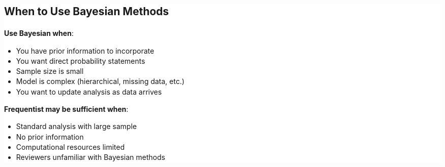 
## When to Use Bayesian Methods

**Use Bayesian when**:
- You have prior information to incorporate
- You want direct probability statements
- Sample size is small
- Model is complex (hierarchical, missing data, etc.)
- You want to update analysis as data arrives

**Frequentist may be sufficient when**:
- Standard analysis with large sample
- No prior information
- Computational resources limited
- Reviewers unfamiliar with Bayesian methods
